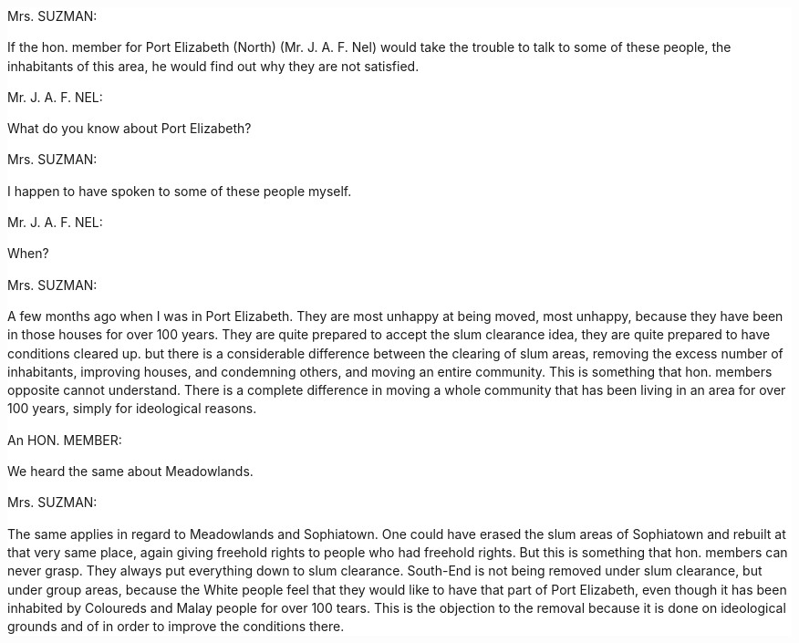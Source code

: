 </speech>

<speech by="#suzman">

<from>Mrs. <person refersTo="hansard_za">SUZMAN</person>:</from>

<p>If the hon. member for Port Elizabeth (North) (Mr. J. A. F. Nel) would take the trouble to talk to some of these people, the inhabitants of this area, he would find out why they are not satisfied.</p>

</speech>

<speech by="#nel">

<from>Mr. <person refersTo="hansard_za">J. A. F. NEL</person>:</from>

<p>What do you know about Port Elizabeth?</p>

</speech>

<speech by="#suzman">

<from>Mrs. <person refersTo="hansard_za">SUZMAN</person>:</from>

<p>I happen to have spoken to some of these people myself.</p>

</speech>

<speech by="#nel">

<from>Mr. <person refersTo="hansard_za">J. A. F. NEL</person>:</from>

<p>When?</p>

</speech>

<speech by="#suzman">

<from>Mrs. <person refersTo="hansard_za">SUZMAN</person>:</from>

<p>A few months ago when I was in Port Elizabeth. They are most unhappy at being moved, most unhappy, because they have been in those houses for over 100 years. They are quite prepared to accept the slum clearance idea, they are quite prepared to have conditions cleared up. but there is a considerable difference between the clearing of slum areas, removing the excess number of inhabitants, improving houses, and condemning others, and moving an entire community. This is something that hon. members opposite cannot understand. There is a complete difference in moving a whole community that has been living in an area for over 100 years, simply for ideological reasons.</p>

</speech>

<speech by="#hon_member">

<from>An <person refersTo="hansard_za">HON. MEMBER</person>:</from>

<p>We heard the same about Meadowlands.</p>

</speech>

<speech by="#suzman">

<from>Mrs. <person refersTo="hansard_za">SUZMAN</person>:</from>

<p>The same applies in regard to Meadowlands and Sophiatown. One could have erased the slum areas of Sophiatown and rebuilt at that very same place, again giving freehold rights to people who had freehold rights. But this is something that hon. members can never grasp. They always put everything down to slum clearance. South-End is not being removed under slum clearance, but under group areas, because the White people feel that they would like to have that part of Port Elizabeth, even though it has been inhabited by Coloureds and Malay people for over 100 tears. This is the objection to the removal because it is done on ideological grounds and of in order to improve the conditions there.</p>
